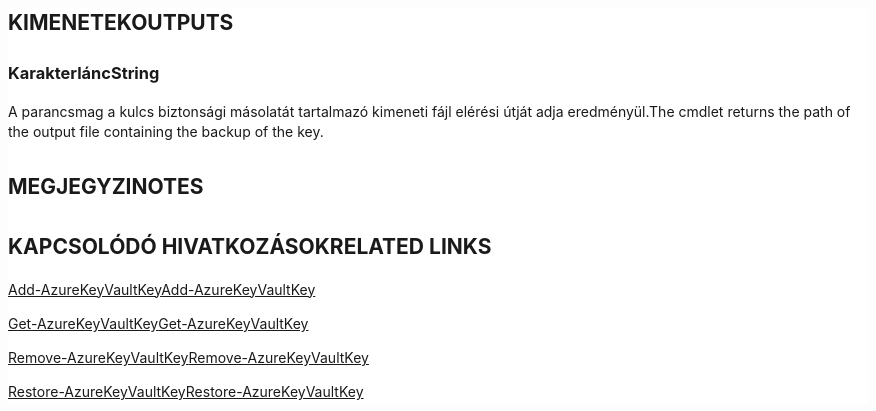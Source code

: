 ## <span data-ttu-id="c04ec-149">KIMENETEK</span><span class="sxs-lookup"><span data-stu-id="c04ec-149">OUTPUTS</span></span>

### <span data-ttu-id="c04ec-150">Karakterlánc</span><span class="sxs-lookup"><span data-stu-id="c04ec-150">String</span></span>
<span data-ttu-id="c04ec-151">A parancsmag a kulcs biztonsági másolatát tartalmazó kimeneti fájl elérési útját adja eredményül.</span><span class="sxs-lookup"><span data-stu-id="c04ec-151">The cmdlet returns the path of the output file containing the backup of the key.</span></span>

## <span data-ttu-id="c04ec-152">MEGJEGYZI</span><span class="sxs-lookup"><span data-stu-id="c04ec-152">NOTES</span></span>

## <span data-ttu-id="c04ec-153">KAPCSOLÓDÓ HIVATKOZÁSOK</span><span class="sxs-lookup"><span data-stu-id="c04ec-153">RELATED LINKS</span></span>

[<span data-ttu-id="c04ec-154">Add-AzureKeyVaultKey</span><span class="sxs-lookup"><span data-stu-id="c04ec-154">Add-AzureKeyVaultKey</span></span>](./Add-AzureKeyVaultKey.md)

[<span data-ttu-id="c04ec-155">Get-AzureKeyVaultKey</span><span class="sxs-lookup"><span data-stu-id="c04ec-155">Get-AzureKeyVaultKey</span></span>](./Get-AzureKeyVaultKey.md)

[<span data-ttu-id="c04ec-156">Remove-AzureKeyVaultKey</span><span class="sxs-lookup"><span data-stu-id="c04ec-156">Remove-AzureKeyVaultKey</span></span>](./Remove-AzureKeyVaultKey.md)

[<span data-ttu-id="c04ec-157">Restore-AzureKeyVaultKey</span><span class="sxs-lookup"><span data-stu-id="c04ec-157">Restore-AzureKeyVaultKey</span></span>](./Restore-AzureKeyVaultKey.md)

